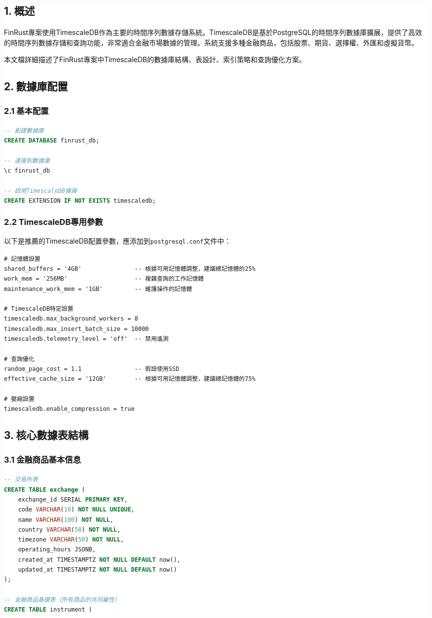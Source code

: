 ## 1. 概述

FinRust專案使用TimescaleDB作為主要的時間序列數據存儲系統。TimescaleDB是基於PostgreSQL的時間序列數據庫擴展，提供了高效的時間序列數據存儲和查詢功能，非常適合金融市場數據的管理。系統支援多種金融商品，包括股票、期貨、選擇權、外匯和虛擬貨幣。

本文檔詳細描述了FinRust專案中TimescaleDB的數據庫結構、表設計、索引策略和查詢優化方案。

## 2. 數據庫配置

### 2.1 基本配置

```sql
-- 創建數據庫
CREATE DATABASE finrust_db;

-- 連接到數據庫
\c finrust_db

-- 啟用TimescaleDB擴展
CREATE EXTENSION IF NOT EXISTS timescaledb;
```

### 2.2 TimescaleDB專用參數

以下是推薦的TimescaleDB配置參數，應添加到`postgresql.conf`文件中：

```
# 記憶體設置
shared_buffers = '4GB'               -- 根據可用記憶體調整，建議總記憶體的25%
work_mem = '256MB'                   -- 複雜查詢的工作記憶體
maintenance_work_mem = '1GB'         -- 維護操作的記憶體

# TimescaleDB特定設置
timescaledb.max_background_workers = 8
timescaledb.max_insert_batch_size = 10000
timescaledb.telemetry_level = 'off'  -- 禁用遙測

# 查詢優化
random_page_cost = 1.1               -- 假設使用SSD
effective_cache_size = '12GB'        -- 根據可用記憶體調整，建議總記憶體的75%

# 壓縮設置
timescaledb.enable_compression = true
```

## 3. 核心數據表結構

### 3.1 金融商品基本信息

```sql
-- 交易所表
CREATE TABLE exchange (
    exchange_id SERIAL PRIMARY KEY,
    code VARCHAR(10) NOT NULL UNIQUE,
    name VARCHAR(100) NOT NULL,
    country VARCHAR(50) NOT NULL,
    timezone VARCHAR(50) NOT NULL,
    operating_hours JSONB,
    created_at TIMESTAMPTZ NOT NULL DEFAULT now(),
    updated_at TIMESTAMPTZ NOT NULL DEFAULT now()
);

-- 金融商品基礎表（所有商品的共同屬性）
CREATE TABLE instrument (
```